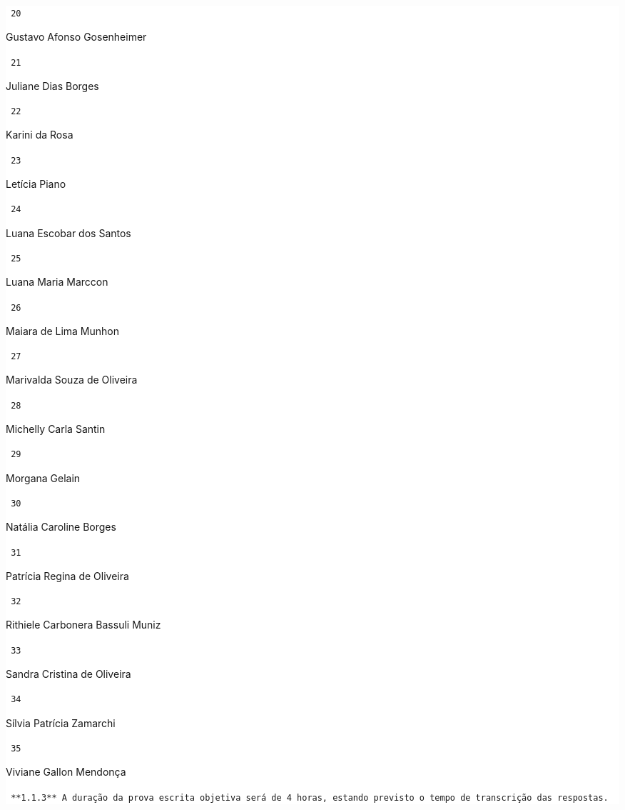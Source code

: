      20

   Gustavo Afonso Gosenheimer

     21

   Juliane Dias Borges

     22

   Karini da Rosa

     23

   Letícia Piano

     24

   Luana Escobar dos Santos

     25

   Luana Maria Marccon

     26

   Maiara de Lima Munhon

     27

   Marivalda Souza de Oliveira

     28

   Michelly Carla Santin

     29

   Morgana Gelain

     30

   Natália Caroline Borges

     31

   Patrícia Regina de Oliveira

     32

   Rithiele Carbonera Bassuli Muniz

     33

   Sandra Cristina de Oliveira

     34

   Sílvia Patrícia Zamarchi

     35

   Viviane Gallon Mendonça

     **1.1.3** A duração da prova escrita objetiva será de 4 horas, estando previsto o tempo de transcrição das respostas.
